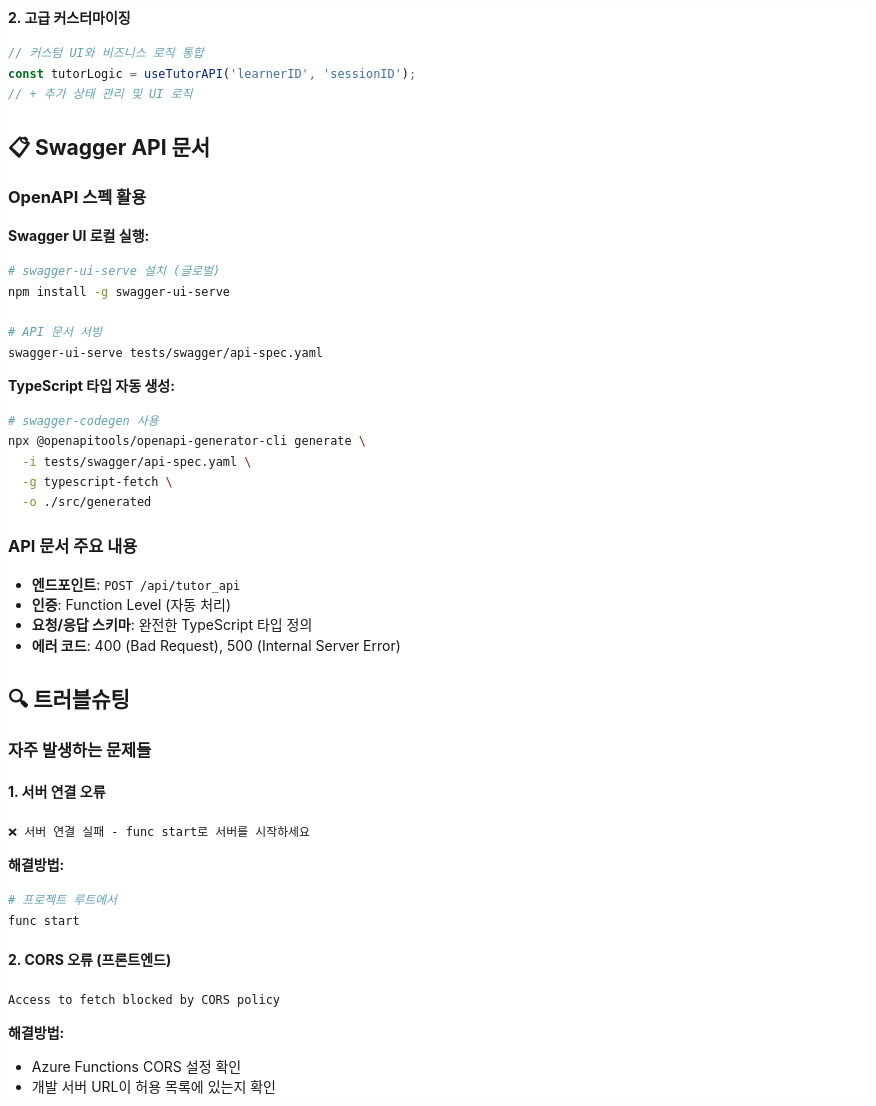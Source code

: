 **2. 고급 커스터마이징**
```typescript
// 커스텀 UI와 비즈니스 로직 통합
const tutorLogic = useTutorAPI('learnerID', 'sessionID');
// + 추가 상태 관리 및 UI 로직
```

## 📋 Swagger API 문서

### OpenAPI 스펙 활용

**Swagger UI 로컬 실행:**
```bash
# swagger-ui-serve 설치 (글로벌)
npm install -g swagger-ui-serve

# API 문서 서빙
swagger-ui-serve tests/swagger/api-spec.yaml
```

**TypeScript 타입 자동 생성:**
```bash
# swagger-codegen 사용
npx @openapitools/openapi-generator-cli generate \
  -i tests/swagger/api-spec.yaml \
  -g typescript-fetch \
  -o ./src/generated
```

### API 문서 주요 내용

- **엔드포인트**: `POST /api/tutor_api`
- **인증**: Function Level (자동 처리)
- **요청/응답 스키마**: 완전한 TypeScript 타입 정의
- **에러 코드**: 400 (Bad Request), 500 (Internal Server Error)

## 🔍 트러블슈팅

### 자주 발생하는 문제들

#### 1. 서버 연결 오류
```
❌ 서버 연결 실패 - func start로 서버를 시작하세요
```
**해결방법:**
```bash
# 프로젝트 루트에서
func start
```

#### 2. CORS 오류 (프론트엔드)
```
Access to fetch blocked by CORS policy
```
**해결방법:**
- Azure Functions CORS 설정 확인
- 개발 서버 URL이 허용 목록에 있는지 확인
